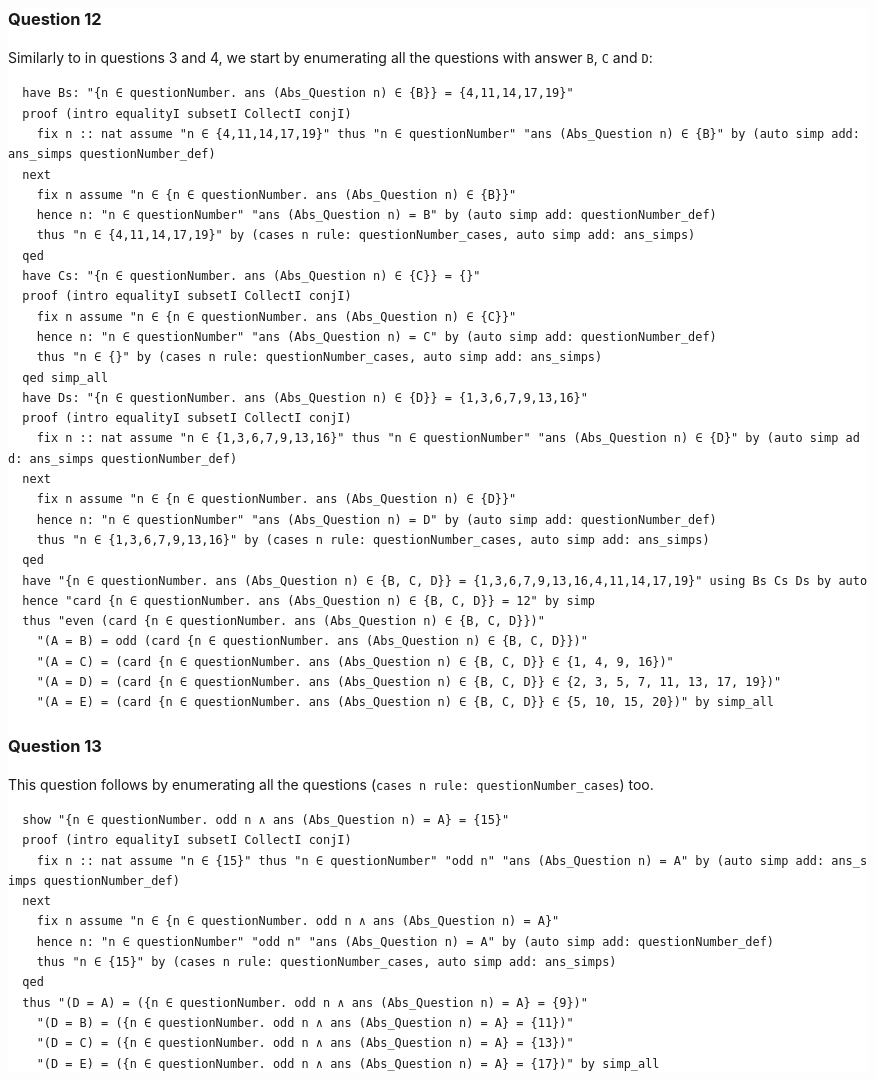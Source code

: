 ### Question 12

Similarly to in questions 3 and 4, we start by enumerating all the questions
with answer `B`, `C` and `D`:

      have Bs: "{n ∈ questionNumber. ans (Abs_Question n) ∈ {B}} = {4,11,14,17,19}"
      proof (intro equalityI subsetI CollectI conjI)
        fix n :: nat assume "n ∈ {4,11,14,17,19}" thus "n ∈ questionNumber" "ans (Abs_Question n) ∈ {B}" by (auto simp add: ans_simps questionNumber_def)
      next
        fix n assume "n ∈ {n ∈ questionNumber. ans (Abs_Question n) ∈ {B}}"
        hence n: "n ∈ questionNumber" "ans (Abs_Question n) = B" by (auto simp add: questionNumber_def)
        thus "n ∈ {4,11,14,17,19}" by (cases n rule: questionNumber_cases, auto simp add: ans_simps)
      qed
      have Cs: "{n ∈ questionNumber. ans (Abs_Question n) ∈ {C}} = {}"
      proof (intro equalityI subsetI CollectI conjI)
        fix n assume "n ∈ {n ∈ questionNumber. ans (Abs_Question n) ∈ {C}}"
        hence n: "n ∈ questionNumber" "ans (Abs_Question n) = C" by (auto simp add: questionNumber_def)
        thus "n ∈ {}" by (cases n rule: questionNumber_cases, auto simp add: ans_simps)
      qed simp_all
      have Ds: "{n ∈ questionNumber. ans (Abs_Question n) ∈ {D}} = {1,3,6,7,9,13,16}"
      proof (intro equalityI subsetI CollectI conjI)
        fix n :: nat assume "n ∈ {1,3,6,7,9,13,16}" thus "n ∈ questionNumber" "ans (Abs_Question n) ∈ {D}" by (auto simp add: ans_simps questionNumber_def)
      next
        fix n assume "n ∈ {n ∈ questionNumber. ans (Abs_Question n) ∈ {D}}"
        hence n: "n ∈ questionNumber" "ans (Abs_Question n) = D" by (auto simp add: questionNumber_def)
        thus "n ∈ {1,3,6,7,9,13,16}" by (cases n rule: questionNumber_cases, auto simp add: ans_simps)
      qed
      have "{n ∈ questionNumber. ans (Abs_Question n) ∈ {B, C, D}} = {1,3,6,7,9,13,16,4,11,14,17,19}" using Bs Cs Ds by auto
      hence "card {n ∈ questionNumber. ans (Abs_Question n) ∈ {B, C, D}} = 12" by simp
      thus "even (card {n ∈ questionNumber. ans (Abs_Question n) ∈ {B, C, D}})"
        "(A = B) = odd (card {n ∈ questionNumber. ans (Abs_Question n) ∈ {B, C, D}})"
        "(A = C) = (card {n ∈ questionNumber. ans (Abs_Question n) ∈ {B, C, D}} ∈ {1, 4, 9, 16})"
        "(A = D) = (card {n ∈ questionNumber. ans (Abs_Question n) ∈ {B, C, D}} ∈ {2, 3, 5, 7, 11, 13, 17, 19})"
        "(A = E) = (card {n ∈ questionNumber. ans (Abs_Question n) ∈ {B, C, D}} ∈ {5, 10, 15, 20})" by simp_all

### Question 13

This question follows by enumerating all the questions (`cases n rule:
questionNumber_cases`) too.

      show "{n ∈ questionNumber. odd n ∧ ans (Abs_Question n) = A} = {15}"
      proof (intro equalityI subsetI CollectI conjI)
        fix n :: nat assume "n ∈ {15}" thus "n ∈ questionNumber" "odd n" "ans (Abs_Question n) = A" by (auto simp add: ans_simps questionNumber_def)
      next
        fix n assume "n ∈ {n ∈ questionNumber. odd n ∧ ans (Abs_Question n) = A}"
        hence n: "n ∈ questionNumber" "odd n" "ans (Abs_Question n) = A" by (auto simp add: questionNumber_def)
        thus "n ∈ {15}" by (cases n rule: questionNumber_cases, auto simp add: ans_simps)
      qed
      thus "(D = A) = ({n ∈ questionNumber. odd n ∧ ans (Abs_Question n) = A} = {9})"
        "(D = B) = ({n ∈ questionNumber. odd n ∧ ans (Abs_Question n) = A} = {11})"
        "(D = C) = ({n ∈ questionNumber. odd n ∧ ans (Abs_Question n) = A} = {13})"
        "(D = E) = ({n ∈ questionNumber. odd n ∧ ans (Abs_Question n) = A} = {17})" by simp_all
